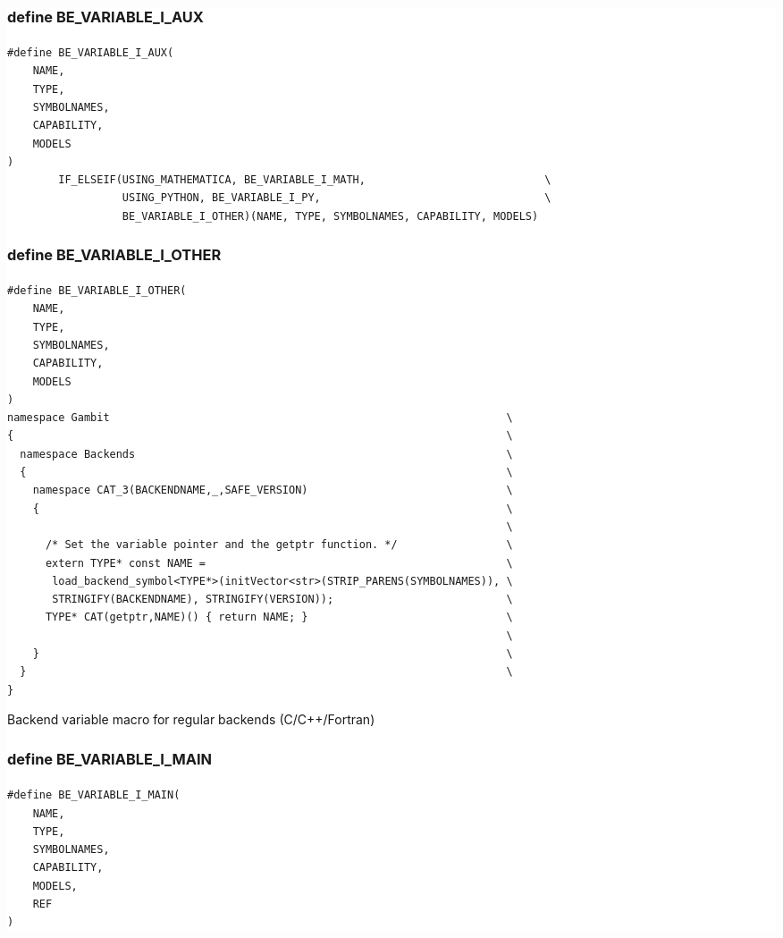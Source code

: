 
### define BE_VARIABLE_I_AUX

```
#define BE_VARIABLE_I_AUX(
    NAME,
    TYPE,
    SYMBOLNAMES,
    CAPABILITY,
    MODELS
)
        IF_ELSEIF(USING_MATHEMATICA, BE_VARIABLE_I_MATH,                            \
                  USING_PYTHON, BE_VARIABLE_I_PY,                                   \
                  BE_VARIABLE_I_OTHER)(NAME, TYPE, SYMBOLNAMES, CAPABILITY, MODELS)
```


### define BE_VARIABLE_I_OTHER

```
#define BE_VARIABLE_I_OTHER(
    NAME,
    TYPE,
    SYMBOLNAMES,
    CAPABILITY,
    MODELS
)
namespace Gambit                                                              \
{                                                                             \
  namespace Backends                                                          \
  {                                                                           \
    namespace CAT_3(BACKENDNAME,_,SAFE_VERSION)                               \
    {                                                                         \
                                                                              \
      /* Set the variable pointer and the getptr function. */                 \
      extern TYPE* const NAME =                                               \
       load_backend_symbol<TYPE*>(initVector<str>(STRIP_PARENS(SYMBOLNAMES)), \
       STRINGIFY(BACKENDNAME), STRINGIFY(VERSION));                           \
      TYPE* CAT(getptr,NAME)() { return NAME; }                               \
                                                                              \
    }                                                                         \
  }                                                                           \
}
```

Backend variable macro for regular backends (C/C++/Fortran) 

### define BE_VARIABLE_I_MAIN

```
#define BE_VARIABLE_I_MAIN(
    NAME,
    TYPE,
    SYMBOLNAMES,
    CAPABILITY,
    MODELS,
    REF
)

```
